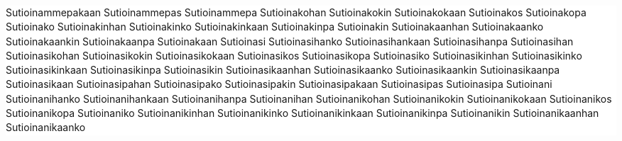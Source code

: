 Sutioinammepakaan
Sutioinammepas
Sutioinammepa
Sutioinakohan
Sutioinakokin
Sutioinakokaan
Sutioinakos
Sutioinakopa
Sutioinako
Sutioinakinhan
Sutioinakinko
Sutioinakinkaan
Sutioinakinpa
Sutioinakin
Sutioinakaanhan
Sutioinakaanko
Sutioinakaankin
Sutioinakaanpa
Sutioinakaan
Sutioinasi
Sutioinasihanko
Sutioinasihankaan
Sutioinasihanpa
Sutioinasihan
Sutioinasikohan
Sutioinasikokin
Sutioinasikokaan
Sutioinasikos
Sutioinasikopa
Sutioinasiko
Sutioinasikinhan
Sutioinasikinko
Sutioinasikinkaan
Sutioinasikinpa
Sutioinasikin
Sutioinasikaanhan
Sutioinasikaanko
Sutioinasikaankin
Sutioinasikaanpa
Sutioinasikaan
Sutioinasipahan
Sutioinasipako
Sutioinasipakin
Sutioinasipakaan
Sutioinasipas
Sutioinasipa
Sutioinani
Sutioinanihanko
Sutioinanihankaan
Sutioinanihanpa
Sutioinanihan
Sutioinanikohan
Sutioinanikokin
Sutioinanikokaan
Sutioinanikos
Sutioinanikopa
Sutioinaniko
Sutioinanikinhan
Sutioinanikinko
Sutioinanikinkaan
Sutioinanikinpa
Sutioinanikin
Sutioinanikaanhan
Sutioinanikaanko